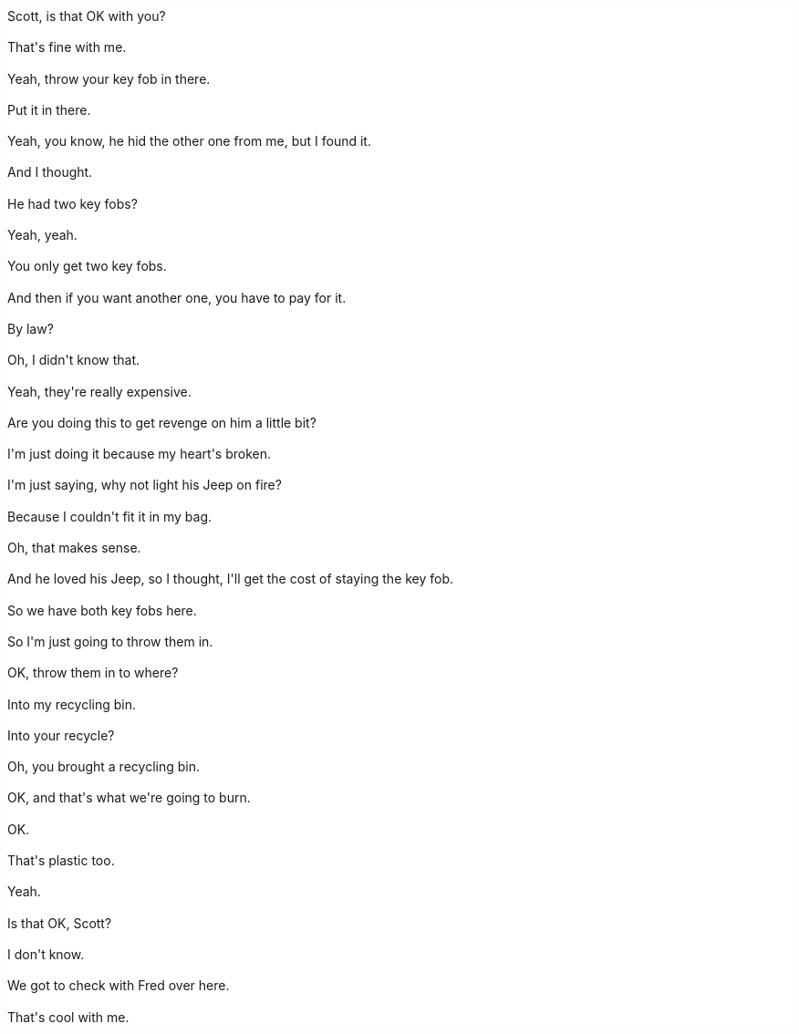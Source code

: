 Scott, is that OK with you?

That's fine with me.

Yeah, throw your key fob in there.

Put it in there.

Yeah, you know, he hid the other one from me, but I found it.

And I thought.

He had two key fobs?

Yeah, yeah.

You only get two key fobs.

And then if you want another one, you have to pay for it.

By law?

Oh, I didn't know that.

Yeah, they're really expensive.

Are you doing this to get revenge on him a little bit?

I'm just doing it because my heart's broken.

I'm just saying, why not light his Jeep on fire?

Because I couldn't fit it in my bag.

Oh, that makes sense.

And he loved his Jeep, so I thought, I'll get the cost of staying the key fob.

So we have both key fobs here.

So I'm just going to throw them in.

OK, throw them in to where?

Into my recycling bin.

Into your recycle?

Oh, you brought a recycling bin.

OK, and that's what we're going to burn.

OK.

That's plastic too.

Yeah.

Is that OK, Scott?

I don't know.

We got to check with Fred over here.

That's cool with me.
